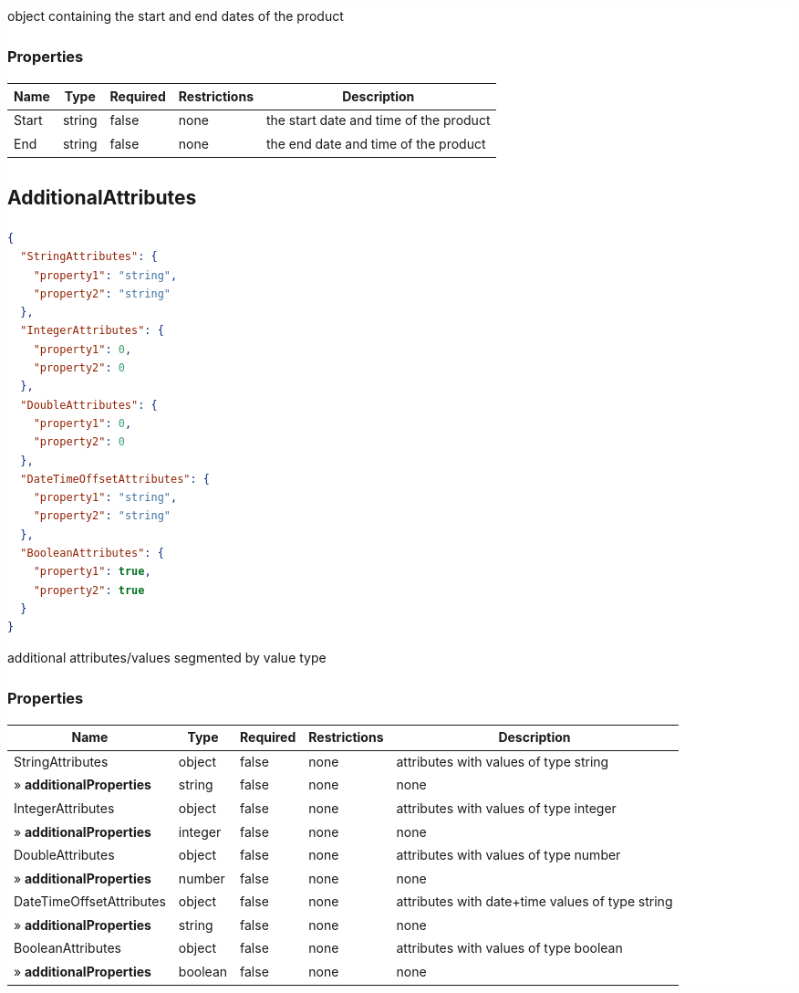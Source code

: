 object containing the start and end dates of the product

### Properties

|Name|Type|Required|Restrictions|Description|
|---|---|---|---|---|
|Start|string|false|none|the start date and time of the product|
|End|string|false|none|the end date and time of the product|

<h2 id="tocS_AdditionalAttributes">AdditionalAttributes</h2>

<a id="schemaadditionalattributes"></a>
<a id="schema_AdditionalAttributes"></a>
<a id="tocSadditionalattributes"></a>
<a id="tocsadditionalattributes"></a>

```json
{
  "StringAttributes": {
    "property1": "string",
    "property2": "string"
  },
  "IntegerAttributes": {
    "property1": 0,
    "property2": 0
  },
  "DoubleAttributes": {
    "property1": 0,
    "property2": 0
  },
  "DateTimeOffsetAttributes": {
    "property1": "string",
    "property2": "string"
  },
  "BooleanAttributes": {
    "property1": true,
    "property2": true
  }
}

```

additional attributes/values segmented by value type

### Properties

|Name|Type|Required|Restrictions|Description|
|---|---|---|---|---|
|StringAttributes|object|false|none|attributes with values of type string|
|» **additionalProperties**|string|false|none|none|
|IntegerAttributes|object|false|none|attributes with values of type integer|
|» **additionalProperties**|integer|false|none|none|
|DoubleAttributes|object|false|none|attributes with values of type number|
|» **additionalProperties**|number|false|none|none|
|DateTimeOffsetAttributes|object|false|none|attributes with date+time values of type string|
|» **additionalProperties**|string|false|none|none|
|BooleanAttributes|object|false|none|attributes with values of type boolean|
|» **additionalProperties**|boolean|false|none|none|